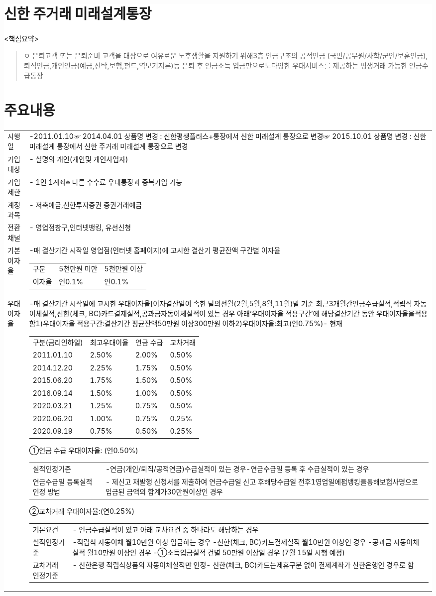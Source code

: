 # 신한 주거래 미래설계통장
<핵심요약>
> ㅇ 은퇴고객 또는 은퇴준비 고객을 대상으로 여유로운 노후생활을 지원하기 위해3층 연금구조의 공적연금
> (국민/공무원/사학/군인/보훈연금),퇴직연금,개인연금(예금,신탁,보험,펀드,역모기지론)등 은퇴 후 연금소득
> 입금만으로도다양한 우대서비스를 제공하는 평생거래 가능한 연금수급통장
# 주요내용

<table><tbody><tr>
<td>시행일</td>
<td colspan="2">-2011.01.10☞ 2014.04.01 상품명 변경 : 신한평생플러스+통장에서 신한 미래설계 통장으로 변경☞ 2015.10.01 상품명 변경 : 신한 미래설계 통장에서 신한 주거래 미래설계 통장으로 변경</td></tr><tr>
<td>
가입대상</td>
<td colspan="2">
- 실명의 개인(개인및 개인사업자)</td></tr><tr>
<td>
가입제한</td>
<td colspan="2">- 1인 1계좌※ 다른 수수료 우대통장과 중복가입 가능</td></tr><tr>
<td>
계정과목</td>
<td colspan="2">- 저축예금,신한투자증권 증권거래예금</td></tr><tr>
<td>전환채널</td>
<td colspan="2">- 영업점창구,인터넷뱅킹, 유선신청</td></tr><tr>
<td>기본이자율</td>
<td colspan="2">-매 결산기간 시작일 영업점(인터넷 홈페이지)에 고시한 결산기 평균잔액 구간별 이자율

<table><tbody><tr><td>구분</td><td>5천만원 미만</td><td>5천만원 이상</td></tr><tr><td>이자율</td><td>연0.1%</td><td>연0.1%</td></tr></tbody>
</table>

</td></tr><tr>
<td>우대이자율</td>
<td colspan="2">-매 결산기간 시작일에 고시한 우대이자율[이자결산일이 속한 달의전월(2월,5월,8월,11월)말 기준 최근3개월간연금수급실적,적립식 자동이체실적,신한(체크, BC)카드결제실적,공과금자동이체실적이 있는 경우 아래‘우대이자율 적용구간’에 해당결산기간 동안 우대이자율을적용함1)우대이자율 적용구간:결산기간 평균잔액50만원 이상300만원 이하2)우대이자율:최고(연0.75%)- 현재
<table><tbody><tr><td>구분(금리인하일)</td><td>최고우대이율</td><td>연금 수급</td><td>교차거래</td></tr><tr><td>2011.01.10</td><td>2.50%</td><td>2.00%</td><td>0.50%</td></tr><tr><td>2014.12.20</td><td>2.25%</td><td>1.75%</td><td>0.50%</td></tr><tr><td>2015.06.20</td><td>1.75%</td><td>1.50%</td><td>0.50%</td></tr><tr><td>2016.09.14</td><td>1.50%</td><td>1.00%</td><td>0.50%</td></tr><tr><td>2020.03.21</td><td>1.25%</td><td>0.75%</td><td>0.50%</td></tr><tr><td>2020.06.20</td><td>1.00%</td><td>0.75%</td><td>0.25%</td></tr><tr><td>2020.09.19</td><td>0.75%</td><td>0.50%</td><td>0.25%</td></tr></tbody>
</table>

①연금 수급 우대이자율: (연0.50%)
<table><tbody><tr><td>실적인정기준</td><td>-연금(개인/퇴직/공적연금)수급실적이 있는 경우-연금수급일 등록 후 수급실적이 있는 경우</td></tr><tr><td>연금수급일 등록실적인정 방법</td><td>- 제신고 재발행 신청서를 제출하여 연금수급일 신고 후해당수급일 전후1영업일에펌뱅킹을통해보험사명으로 입금된 금액의 합계가30만원이상인 경우</td></tr></tbody>
</table>

②교차거래 우대이자율:(연0.25%)
<table><tbody><tr>
<td>
기본요건</td>
<td>- 연금수급실적이 있고 아래 교차요건 중 하나라도 해당하는 경우</td></tr><tr>
<td>
실적인정기준</td>
<td>-적립식 자동이체 월10만원 이상 입금하는 경우
-신한(체크, BC)카드결제실적 월10만원 이상인 경우
-공과금 자동이체실적 월10만원 이상인 경우
-①소득입금실적 건별 50만원 이상일 경우 (7월 15일 시행 예정)</td></tr><tr>
<td>
교차거래 인정기준</td>
<td>- 신한은행 적립식상품의 자동이체실적만 인정- 신한(체크, BC)카드는제휴구분 없이 결제계좌가 신한은행인 경우로 함</td></tr></tbody>